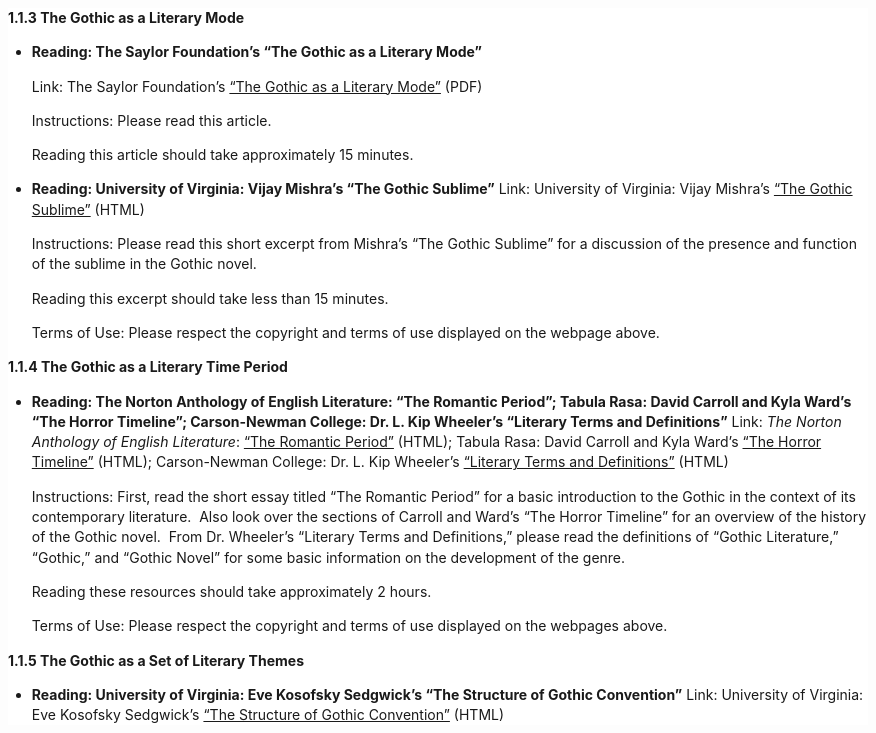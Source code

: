 **1.1.3 The Gothic as a Literary Mode** <span id="1.1.3"></span> 
-   **Reading: The Saylor Foundation’s “The Gothic as a Literary Mode”**

    Link: The Saylor Foundation’s [“The Gothic as a Literary
    Mode”](https://resources.saylor.org/wwwresources/archived/site/wp-content/uploads/2012/11/ENGL403-1.1.3-Gothic-Literary-Mode-FINAL-PR.pdf)
    (PDF)  
      
     Instructions: Please read this article.  
      
     Reading this article should take approximately 15 minutes.

-   **Reading: University of Virginia: Vijay Mishra’s “The Gothic
    Sublime”**
    Link: University of Virginia: Vijay Mishra’s [“The Gothic
    Sublime”](http://graduate.engl.virginia.edu/enec981/Group/zach.sublime2.html#mishra) (HTML)  
      
     Instructions: Please read this short excerpt from Mishra’s “The
    Gothic Sublime” for a discussion of the presence and function of the
    sublime in the Gothic novel.  
      
     Reading this excerpt should take less than 15 minutes.  
      
     Terms of Use: Please respect the copyright and terms of use
    displayed on the webpage above.

**1.1.4 The Gothic as a Literary Time Period** <span id="1.1.4"></span> 
-   **Reading: The Norton Anthology of English Literature: “The Romantic
    Period”; Tabula Rasa: David Carroll and Kyla Ward’s “The Horror
    Timeline”; Carson-Newman College: Dr. L. Kip Wheeler’s “Literary
    Terms and Definitions”**
    Link: *The Norton Anthology of English Literature*: [“The Romantic
    Period”](http://www.wwnorton.com/college/english/nael/romantic/welcome.htm)
    (HTML); Tabula Rasa: David Carroll and Kyla Ward’s [“The Horror
    Timeline”](http://www.tabula-rasa.info/DarkAges/Timeline1.html)
    (HTML); Carson-Newman College: Dr. L. Kip Wheeler’s [“Literary Terms
    and
    Definitions”](http://web.cn.edu/kwheeler/lit_terms_G.html#gothic_novel_anchor)
    (HTML)  
      
     Instructions: First, read the short essay titled “The Romantic
    Period” for a basic introduction to the Gothic in the context of its
    contemporary literature.  Also look over the sections of Carroll and
    Ward’s “The Horror Timeline” for an overview of the history of the
    Gothic novel.  From Dr. Wheeler’s “Literary Terms and Definitions,”
    please read the definitions of “Gothic Literature,” “Gothic,” and
    “Gothic Novel” for some basic information on the development of the
    genre.  
      
     Reading these resources should take approximately 2 hours.  
      
     Terms of Use: Please respect the copyright and terms of use
    displayed on the webpages above.

**1.1.5 The Gothic as a Set of Literary Themes** <span
id="1.1.5"></span> 
-   **Reading: University of Virginia: Eve Kosofsky Sedgwick’s “The
    Structure of Gothic Convention”**
    Link: University of Virginia: Eve Kosofsky Sedgwick’s [“The
    Structure of Gothic
    Convention”](http://graduate.engl.virginia.edu/enec981/Group/zach.sublime2.html#sedgwick)
    (HTML)  
      